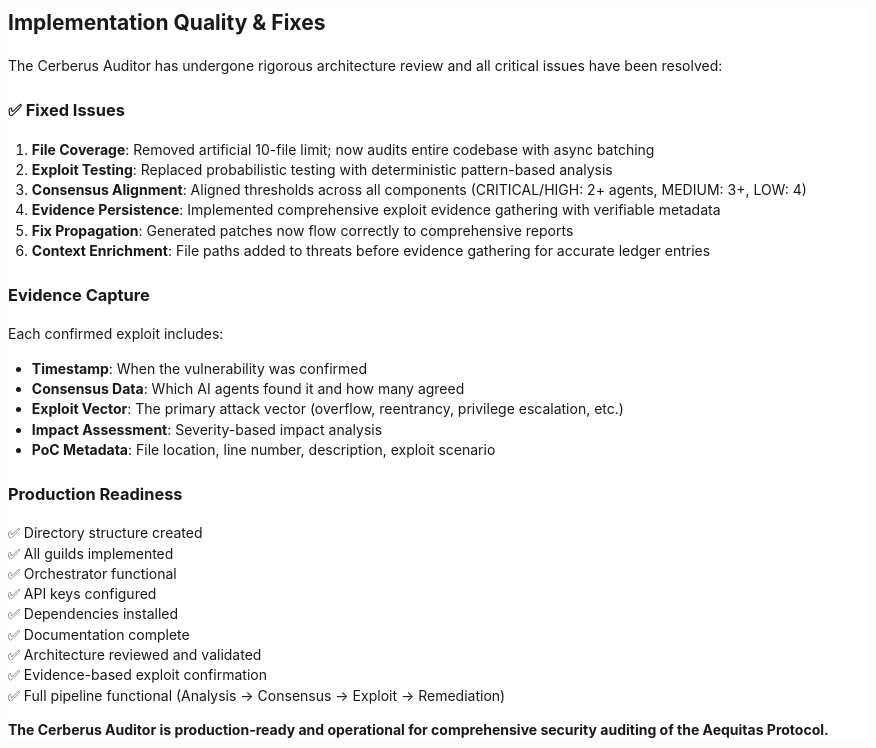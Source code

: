 ## Implementation Quality & Fixes

The Cerberus Auditor has undergone rigorous architecture review and all critical issues have been resolved:

### ✅ Fixed Issues
1. **File Coverage**: Removed artificial 10-file limit; now audits entire codebase with async batching
2. **Exploit Testing**: Replaced probabilistic testing with deterministic pattern-based analysis
3. **Consensus Alignment**: Aligned thresholds across all components (CRITICAL/HIGH: 2+ agents, MEDIUM: 3+, LOW: 4)
4. **Evidence Persistence**: Implemented comprehensive exploit evidence gathering with verifiable metadata
5. **Fix Propagation**: Generated patches now flow correctly to comprehensive reports
6. **Context Enrichment**: File paths added to threats before evidence gathering for accurate ledger entries

### Evidence Capture

Each confirmed exploit includes:
- **Timestamp**: When the vulnerability was confirmed
- **Consensus Data**: Which AI agents found it and how many agreed
- **Exploit Vector**: The primary attack vector (overflow, reentrancy, privilege escalation, etc.)
- **Impact Assessment**: Severity-based impact analysis
- **PoC Metadata**: File location, line number, description, exploit scenario

### Production Readiness

✅ Directory structure created  
✅ All guilds implemented  
✅ Orchestrator functional  
✅ API keys configured  
✅ Dependencies installed  
✅ Documentation complete  
✅ Architecture reviewed and validated  
✅ Evidence-based exploit confirmation  
✅ Full pipeline functional (Analysis → Consensus → Exploit → Remediation)  

**The Cerberus Auditor is production-ready and operational for comprehensive security auditing of the Aequitas Protocol.**
